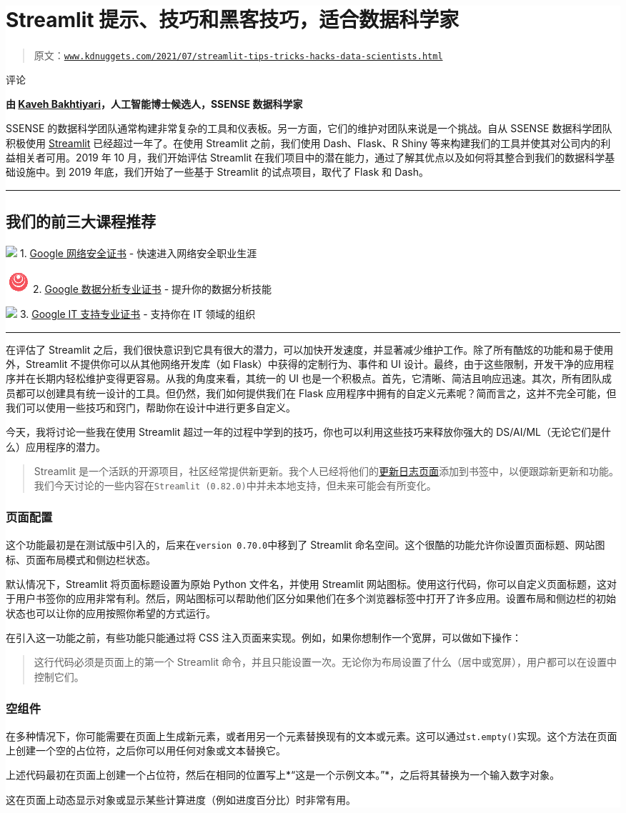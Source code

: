 # Streamlit 提示、技巧和黑客技巧，适合数据科学家

> 原文：[`www.kdnuggets.com/2021/07/streamlit-tips-tricks-hacks-data-scientists.html`](https://www.kdnuggets.com/2021/07/streamlit-tips-tricks-hacks-data-scientists.html)

评论

**由 [Kaveh Bakhtiyari](https://kaveh.bakhtiyari.com/)，人工智能博士候选人，SSENSE 数据科学家**

SSENSE 的数据科学团队通常构建非常复杂的工具和仪表板。另一方面，它们的维护对团队来说是一个挑战。自从 SSENSE 数据科学团队积极使用 [Streamlit](https://www.streamlit.io/) 已经超过一年了。在使用 Streamlit 之前，我们使用 Dash、Flask、R Shiny 等来构建我们的工具并使其对公司内的利益相关者可用。2019 年 10 月，我们开始评估 Streamlit 在我们项目中的潜在能力，通过了解其优点以及如何将其整合到我们的数据科学基础设施中。到 2019 年底，我们开始了一些基于 Streamlit 的试点项目，取代了 Flask 和 Dash。

* * *

## 我们的前三大课程推荐

![](img/0244c01ba9267c002ef39d4907e0b8fb.png) 1\. [Google 网络安全证书](https://www.kdnuggets.com/google-cybersecurity) - 快速进入网络安全职业生涯

![](img/e225c49c3c91745821c8c0368bf04711.png) 2\. [Google 数据分析专业证书](https://www.kdnuggets.com/google-data-analytics) - 提升你的数据分析技能

![](img/0244c01ba9267c002ef39d4907e0b8fb.png) 3\. [Google IT 支持专业证书](https://www.kdnuggets.com/google-itsupport) - 支持你在 IT 领域的组织

* * *

在评估了 Streamlit 之后，我们很快意识到它具有很大的潜力，可以加快开发速度，并显著减少维护工作。除了所有酷炫的功能和易于使用外，Streamlit 不提供你可以从其他网络开发库（如 Flask）中获得的定制行为、事件和 UI 设计。最终，由于这些限制，开发干净的应用程序并在长期内轻松维护变得更容易。从我的角度来看，其统一的 UI 也是一个积极点。首先，它清晰、简洁且响应迅速。其次，所有团队成员都可以创建具有统一设计的工具。但仍然，我们如何提供我们在 Flask 应用程序中拥有的自定义元素呢？简而言之，这并不完全可能，但我们可以使用一些技巧和窍门，帮助你在设计中进行更多自定义。

今天，我将讨论一些我在使用 Streamlit 超过一年的过程中学到的技巧，你也可以利用这些技巧来释放你强大的 DS/AI/ML（无论它们是什么）应用程序的潜力。

> Streamlit 是一个活跃的开源项目，社区经常提供新更新。我个人已经将他们的[更新日志页面](https://docs.streamlit.io/en/stable/changelog.html)添加到书签中，以便跟踪新更新和功能。我们今天讨论的一些内容在`Streamlit (0.82.0)`中并未本地支持，但未来可能会有所变化。

### 页面配置

这个功能最初是在测试版中引入的，后来在`version 0.70.0`中移到了 Streamlit 命名空间。这个很酷的功能允许你设置页面标题、网站图标、页面布局模式和侧边栏状态。

默认情况下，Streamlit 将页面标题设置为原始 Python 文件名，并使用 Streamlit 网站图标。使用这行代码，你可以自定义页面标题，这对于用户书签你的应用非常有利。然后，网站图标可以帮助他们区分如果他们在多个浏览器标签中打开了许多应用。设置布局和侧边栏的初始状态也可以让你的应用按照你希望的方式运行。

在引入这一功能之前，有些功能只能通过将 CSS 注入页面来实现。例如，如果你想制作一个宽屏，可以做如下操作：

> 这行代码必须是页面上的第一个 Streamlit 命令，并且只能设置一次。无论你为布局设置了什么（居中或宽屏），用户都可以在设置中控制它们。

### 空组件

在多种情况下，你可能需要在页面上生成新元素，或者用另一个元素替换现有的文本或元素。这可以通过`st.empty()`实现。这个方法在页面上创建一个空的占位符，之后你可以用任何对象或文本替换它。

上述代码最初在页面上创建一个占位符，然后在相同的位置写上*“这是一个示例文本。”*，之后将其替换为一个输入数字对象。

这在页面上动态显示对象或显示某些计算进度（例如进度百分比）时非常有用。
